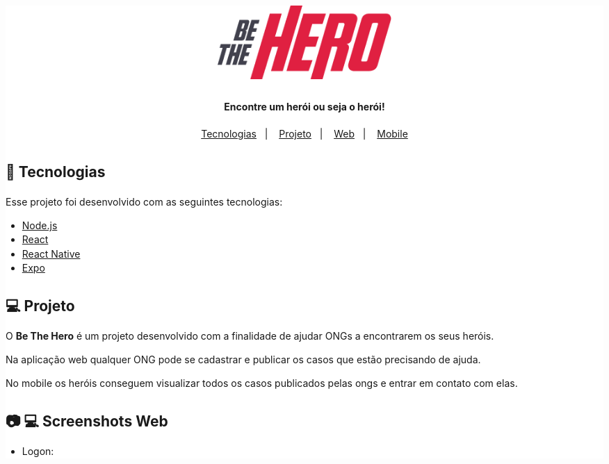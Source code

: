<h1 align="center">
    <img alt="Be The Hero" src=".github/logo.png" width="250px" />
</h1>

<h4 align="center">
  Encontre um herói ou seja o herói!
</h4>

<p align="center">
  <a href="#rocket-tecnologias">Tecnologias</a>&nbsp;&nbsp;&nbsp;|&nbsp;&nbsp;&nbsp;
  <a href="#-projeto">Projeto</a>&nbsp;&nbsp;&nbsp;|&nbsp;&nbsp;&nbsp;
  <a href="#-screenshots-web">Web</a>&nbsp;&nbsp;&nbsp;|&nbsp;&nbsp;&nbsp;
  <a href="#-screenshots-mobile">Mobile</a>
</p>


## :rocket: Tecnologias

Esse projeto foi desenvolvido com as seguintes tecnologias:

- [Node.js](https://nodejs.org/en/)
- [React](https://reactjs.org)
- [React Native](https://facebook.github.io/react-native/)
- [Expo](https://expo.io/)


## 💻 Projeto

O **Be The Hero** é um projeto desenvolvido com a finalidade de ajudar ONGs a encontrarem os seus heróis.

Na aplicação web qualquer ONG pode se cadastrar e publicar os casos que estão precisando de ajuda.

No mobile os heróis conseguem visualizar todos os casos publicados pelas ongs e entrar em contato com elas.


## 📷 💻 Screenshots Web

- Logon:
<p align="center">